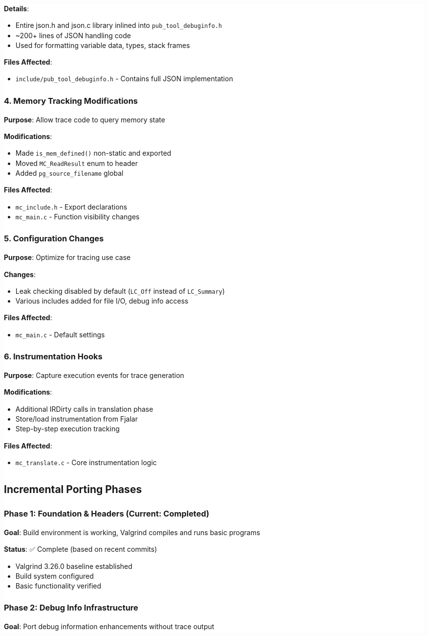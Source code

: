**Details**:
- Entire json.h and json.c library inlined into `pub_tool_debuginfo.h`
- ~200+ lines of JSON handling code
- Used for formatting variable data, types, stack frames

**Files Affected**:
- `include/pub_tool_debuginfo.h` - Contains full JSON implementation

### 4. Memory Tracking Modifications
**Purpose**: Allow trace code to query memory state

**Modifications**:
- Made `is_mem_defined()` non-static and exported
- Moved `MC_ReadResult` enum to header
- Added `pg_source_filename` global

**Files Affected**:
- `mc_include.h` - Export declarations
- `mc_main.c` - Function visibility changes

### 5. Configuration Changes
**Purpose**: Optimize for tracing use case

**Changes**:
- Leak checking disabled by default (`LC_Off` instead of `LC_Summary`)
- Various includes added for file I/O, debug info access

**Files Affected**:
- `mc_main.c` - Default settings

### 6. Instrumentation Hooks
**Purpose**: Capture execution events for trace generation

**Modifications**:
- Additional IRDirty calls in translation phase
- Store/load instrumentation from Fjalar
- Step-by-step execution tracking

**Files Affected**:
- `mc_translate.c` - Core instrumentation logic

## Incremental Porting Phases

### Phase 1: Foundation & Headers (Current: Completed)
**Goal**: Build environment is working, Valgrind compiles and runs basic programs

**Status**: ✅ Complete (based on recent commits)
- Valgrind 3.26.0 baseline established
- Build system configured
- Basic functionality verified

### Phase 2: Debug Info Infrastructure
**Goal**: Port debug information enhancements without trace output
